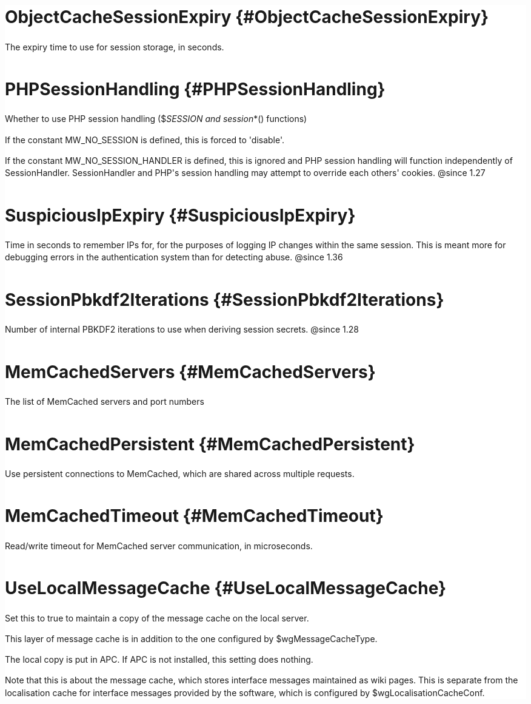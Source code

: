 # ObjectCacheSessionExpiry {#ObjectCacheSessionExpiry}
The expiry time to use for session storage, in seconds.

# PHPSessionHandling {#PHPSessionHandling}
Whether to use PHP session handling ($_SESSION and session_*() functions)

If the constant MW_NO_SESSION is defined, this is forced to 'disable'.

If the constant MW_NO_SESSION_HANDLER is defined, this is ignored and PHP
session handling will function independently of SessionHandler.
SessionHandler and PHP's session handling may attempt to override each
others' cookies.
@since 1.27

# SuspiciousIpExpiry {#SuspiciousIpExpiry}
Time in seconds to remember IPs for, for the purposes of logging IP changes within the
same session. This is meant more for debugging errors in the authentication system than
for detecting abuse.
@since 1.36

# SessionPbkdf2Iterations {#SessionPbkdf2Iterations}
Number of internal PBKDF2 iterations to use when deriving session secrets.
@since 1.28

# MemCachedServers {#MemCachedServers}
The list of MemCached servers and port numbers

# MemCachedPersistent {#MemCachedPersistent}
Use persistent connections to MemCached, which are shared across multiple
requests.

# MemCachedTimeout {#MemCachedTimeout}
Read/write timeout for MemCached server communication, in microseconds.

# UseLocalMessageCache {#UseLocalMessageCache}
Set this to true to maintain a copy of the message cache on the local server.

This layer of message cache is in addition to the one configured by $wgMessageCacheType.

The local copy is put in APC. If APC is not installed, this setting does nothing.

Note that this is about the message cache, which stores interface messages
maintained as wiki pages. This is separate from the localisation cache for interface
messages provided by the software, which is configured by $wgLocalisationCacheConf.
